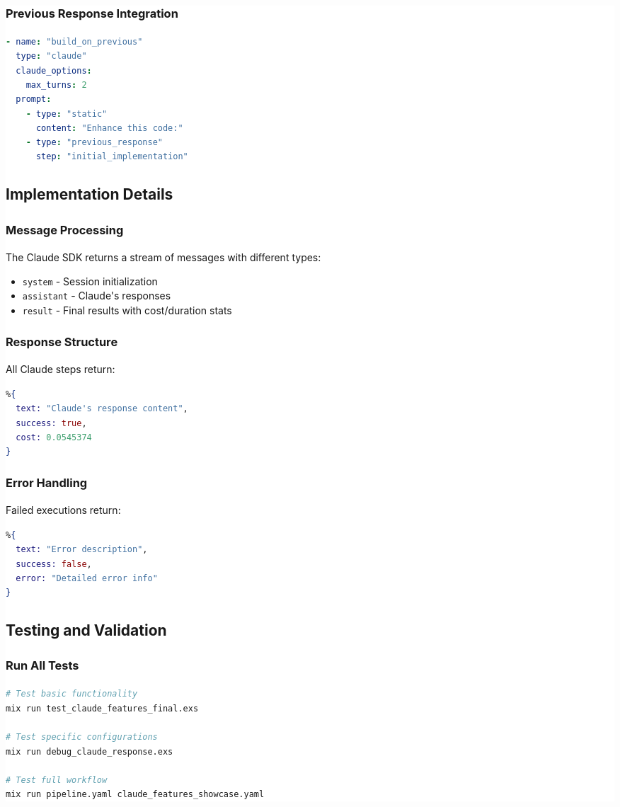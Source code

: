 ```yaml
```

### Previous Response Integration
```yaml
- name: "build_on_previous"
  type: "claude"
  claude_options:
    max_turns: 2
  prompt:
    - type: "static"
      content: "Enhance this code:"
    - type: "previous_response"
      step: "initial_implementation"
```

## Implementation Details

### Message Processing
The Claude SDK returns a stream of messages with different types:
- `system` - Session initialization
- `assistant` - Claude's responses  
- `result` - Final results with cost/duration stats

### Response Structure
All Claude steps return:
```elixir
%{
  text: "Claude's response content",
  success: true,
  cost: 0.0545374
}
```

### Error Handling
Failed executions return:
```elixir
%{
  text: "Error description",
  success: false,
  error: "Detailed error info"
}
```

## Testing and Validation

### Run All Tests
```bash
# Test basic functionality
mix run test_claude_features_final.exs

# Test specific configurations  
mix run debug_claude_response.exs

# Test full workflow
mix run pipeline.yaml claude_features_showcase.yaml
```
